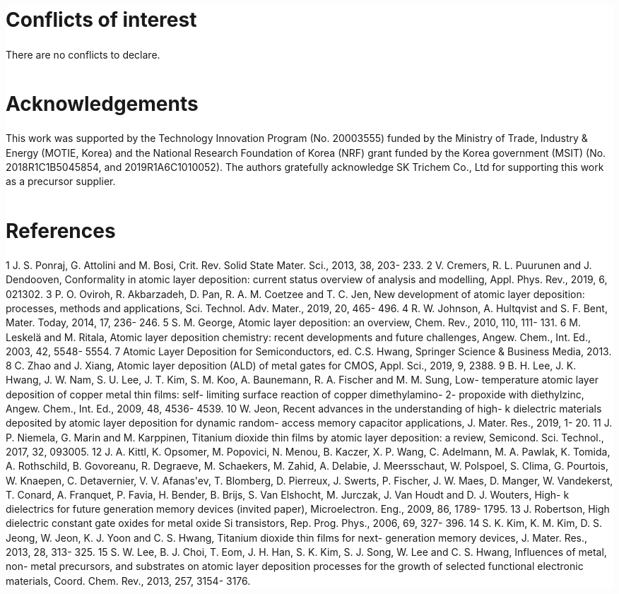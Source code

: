 # Conflicts of interest

There are no conflicts to declare.

# Acknowledgements

This work was supported by the Technology Innovation Program (No. 20003555) funded by the Ministry of Trade, Industry & Energy (MOTIE, Korea) and the National Research Foundation of Korea (NRF) grant funded by the Korea government (MSIT) (No. 2018R1C1B5045854, and 2019R1A6C1010052). The authors gratefully acknowledge SK Trichem Co., Ltd for supporting this work as a precursor supplier.

# References

1 J. S. Ponraj, G. Attolini and M. Bosi, Crit. Rev. Solid State Mater. Sci., 2013, 38, 203- 233.  2 V. Cremers, R. L. Puurunen and J. Dendooven, Conformality in atomic layer deposition: current status overview of analysis and modelling, Appl. Phys. Rev., 2019, 6, 021302.  3 P. O. Oviroh, R. Akbarzadeh, D. Pan, R. A. M. Coetzee and T. C. Jen, New development of atomic layer deposition: processes, methods and applications, Sci. Technol. Adv. Mater., 2019, 20, 465- 496.  4 R. W. Johnson, A. Hultqvist and S. F. Bent, Mater. Today, 2014, 17, 236- 246.  5 S. M. George, Atomic layer deposition: an overview, Chem. Rev., 2010, 110, 111- 131.  6 M. Leskelä and M. Ritala, Atomic layer deposition chemistry: recent developments and future challenges, Angew. Chem., Int. Ed., 2003, 42, 5548- 5554.  7 Atomic Layer Deposition for Semiconductors, ed. C.S. Hwang, Springer Science & Business Media, 2013.  8 C. Zhao and J. Xiang, Atomic layer deposition (ALD) of metal gates for CMOS, Appl. Sci., 2019, 9, 2388.  9 B. H. Lee, J. K. Hwang, J. W. Nam, S. U. Lee, J. T. Kim, S. M. Koo, A. Baunemann, R. A. Fischer and M. M. Sung, Low- temperature atomic layer deposition of copper metal thin films: self- limiting surface reaction of copper dimethylamino- 2- propoxide with diethylzinc, Angew. Chem., Int. Ed., 2009, 48, 4536- 4539.  10 W. Jeon, Recent advances in the understanding of high- k dielectric materials deposited by atomic layer deposition for dynamic random- access memory capacitor applications, J. Mater. Res., 2019, 1- 20.  11 J. P. Niemela, G. Marin and M. Karppinen, Titanium dioxide thin films by atomic layer deposition: a review, Semicond. Sci. Technol., 2017, 32, 093005.  12 J. A. Kittl, K. Opsomer, M. Popovici, N. Menou, B. Kaczer, X. P. Wang, C. Adelmann, M. A. Pawlak, K. Tomida, A. Rothschild, B. Govoreanu, R. Degraeve, M. Schaekers, M. Zahid, A. Delabie, J. Meersschaut, W. Polspoel, S. Clima, G. Pourtois, W. Knaepen, C. Detavernier, V. V. Afanas'ev, T. Blomberg, D. Pierreux, J. Swerts, P. Fischer, J. W. Maes, D. Manger, W. Vandekerst, T. Conard, A. Franquet, P. Favia, H. Bender, B. Brijs, S. Van Elshocht, M. Jurczak, J. Van Houdt and D. J. Wouters, High- k dielectrics for future generation memory devices (invited paper), Microelectron. Eng., 2009, 86, 1789- 1795.  13 J. Robertson, High dielectric constant gate oxides for metal oxide Si transistors, Rep. Prog. Phys., 2006, 69, 327- 396.  14 S. K. Kim, K. M. Kim, D. S. Jeong, W. Jeon, K. J. Yoon and C. S. Hwang, Titanium dioxide thin films for next- generation memory devices, J. Mater. Res., 2013, 28, 313- 325.  15 S. W. Lee, B. J. Choi, T. Eom, J. H. Han, S. K. Kim, S. J. Song, W. Lee and C. S. Hwang, Influences of metal, non- metal precursors, and substrates on atomic layer deposition processes for the growth of selected functional electronic materials, Coord. Chem. Rev., 2013, 257, 3154- 3176.
